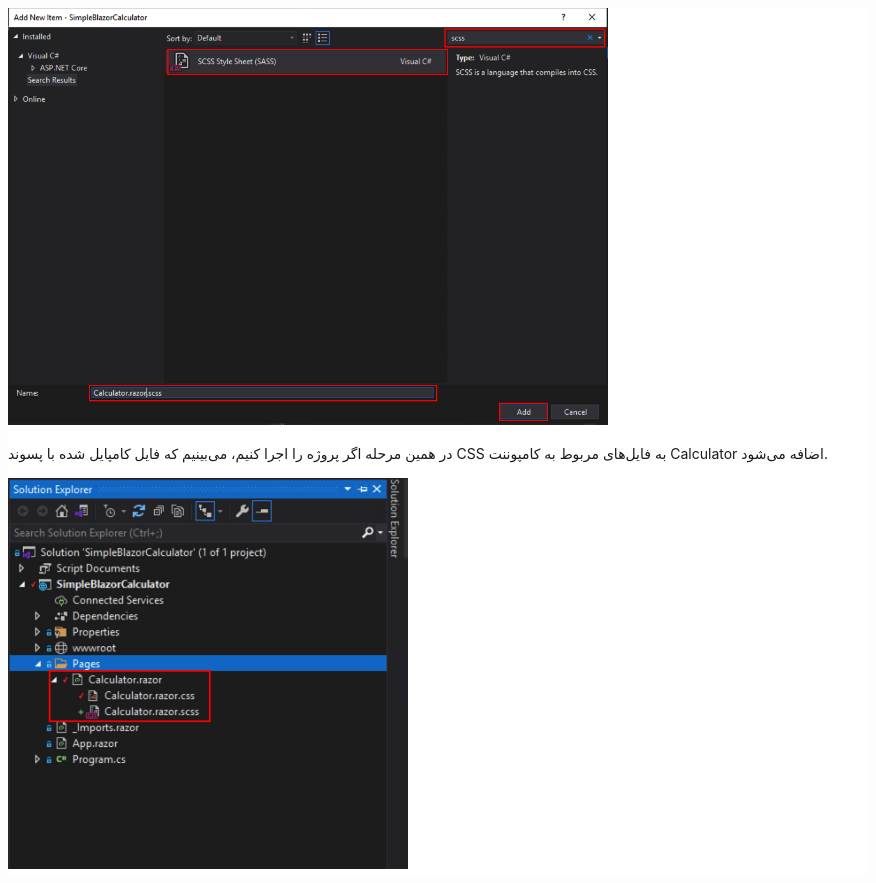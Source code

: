 
 <img width="600" src="images/img-10.png" /> 


در همین مرحله اگر پروژه را اجرا کنیم، می‌بینیم که فایل کامپایل شده با پسوند CSS به فایل‌های مربوط به کامپوننت Calculator اضافه می‌شود. 


<img width="400" src="images/img-11.png" /> 
  